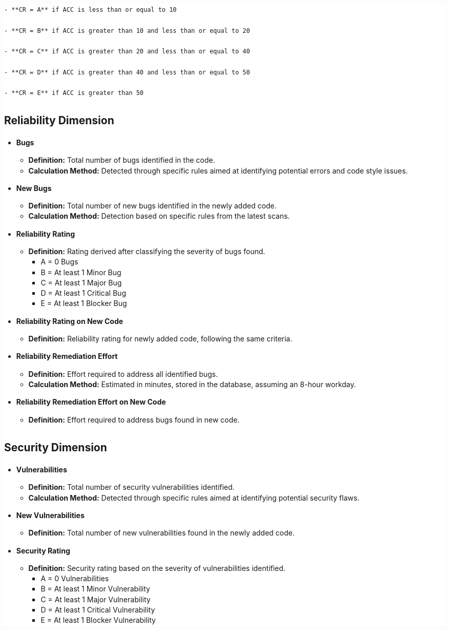     - **CR = A** if ACC is less than or equal to 10

    - **CR = B** if ACC is greater than 10 and less than or equal to 20

    - **CR = C** if ACC is greater than 20 and less than or equal to 40

    - **CR = D** if ACC is greater than 40 and less than or equal to 50

    - **CR = E** if ACC is greater than 50


## Reliability Dimension
- **Bugs**
  - **Definition:** Total number of bugs identified in the code.
  - **Calculation Method:** Detected through specific rules aimed at identifying potential errors and code style issues.

- **New Bugs**
  - **Definition:** Total number of new bugs identified in the newly added code.
  - **Calculation Method:** Detection based on specific rules from the latest scans.

- **Reliability Rating**
  - **Definition:** Rating derived after classifying the severity of bugs found.
    - A = 0 Bugs
    - B = At least 1 Minor Bug
    - C = At least 1 Major Bug
    - D = At least 1 Critical Bug
    - E = At least 1 Blocker Bug

- **Reliability Rating on New Code**
  - **Definition:** Reliability rating for newly added code, following the same criteria.

- **Reliability Remediation Effort**
  - **Definition:** Effort required to address all identified bugs.
  - **Calculation Method:** Estimated in minutes, stored in the database, assuming an 8-hour workday.

- **Reliability Remediation Effort on New Code**
  - **Definition:** Effort required to address bugs found in new code.

## Security Dimension
- **Vulnerabilities**
  - **Definition:** Total number of security vulnerabilities identified.
  - **Calculation Method:** Detected through specific rules aimed at identifying potential security flaws.

- **New Vulnerabilities**
  - **Definition:** Total number of new vulnerabilities found in the newly added code.

- **Security Rating**
  - **Definition:** Security rating based on the severity of vulnerabilities identified.
    - A = 0 Vulnerabilities
    - B = At least 1 Minor Vulnerability
    - C = At least 1 Major Vulnerability
    - D = At least 1 Critical Vulnerability
    - E = At least 1 Blocker Vulnerability

